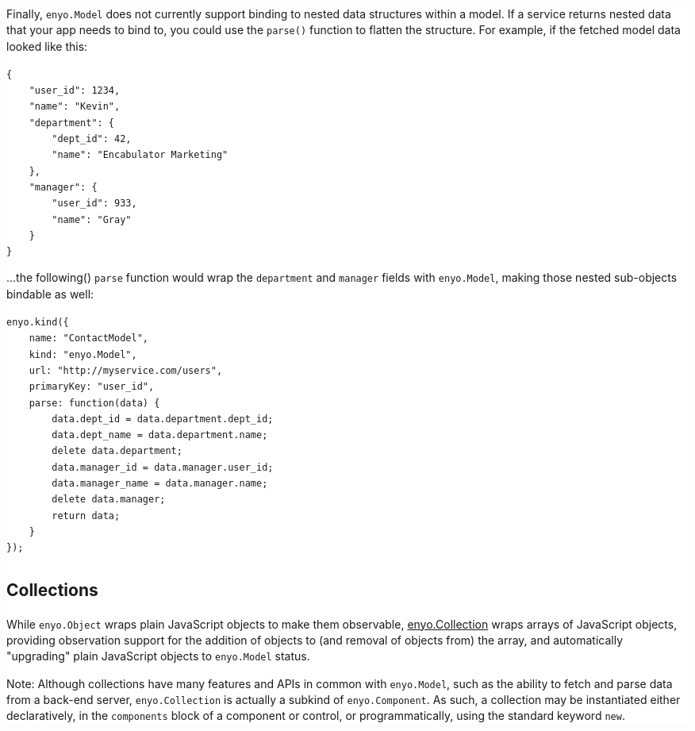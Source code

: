 Finally, `enyo.Model` does not currently support binding to nested data
structures within a model.  If a service returns nested data that your app needs
to bind to, you could use the `parse()` function to flatten the structure.  For
example, if the fetched model data looked like this:

```
{
    "user_id": 1234,
    "name": "Kevin",
    "department": {
        "dept_id": 42,
        "name": "Encabulator Marketing"
    },
    "manager": {
        "user_id": 933,
        "name": "Gray"
    }
}
```

...the following() `parse` function would wrap the `department` and `manager`
fields with `enyo.Model`, making those nested sub-objects bindable as well:

```
enyo.kind({
    name: "ContactModel",
    kind: "enyo.Model",
    url: "http://myservice.com/users",
    primaryKey: "user_id",
    parse: function(data) {
        data.dept_id = data.department.dept_id;
        data.dept_name = data.department.name;
        delete data.department;
        data.manager_id = data.manager.user_id;
        data.manager_name = data.manager.name;
        delete data.manager;
        return data;
    }
});
```

## Collections

While `enyo.Object` wraps plain JavaScript objects to make them observable,
[enyo.Collection](../../api.html#enyo.Collection) wraps arrays of JavaScript
objects, providing observation support for the addition of objects to (and
removal of objects from) the array, and automatically "upgrading" plain
JavaScript objects to `enyo.Model` status.

Note: Although collections have many features and APIs in common with
`enyo.Model`, such as the ability to fetch and parse data from a back-end
server, `enyo.Collection` is actually a subkind of `enyo.Component`.  As such,
a collection may be instantiated either declaratively, in the `components` block
of a component or control, or programmatically, using the standard keyword
`new`.
